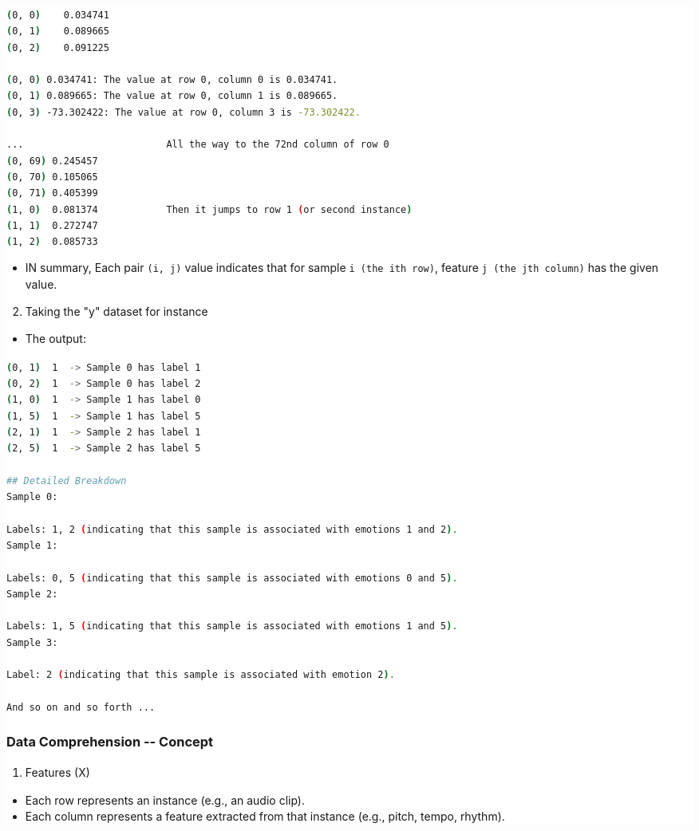 ```sh
(0, 0)    0.034741
(0, 1)    0.089665
(0, 2)    0.091225

(0, 0) 0.034741: The value at row 0, column 0 is 0.034741.
(0, 1) 0.089665: The value at row 0, column 1 is 0.089665.
(0, 3) -73.302422: The value at row 0, column 3 is -73.302422.

...                         All the way to the 72nd column of row 0
(0, 69)	0.245457
(0, 70)	0.105065
(0, 71)	0.405399
(1, 0)	0.081374            Then it jumps to row 1 (or second instance) 
(1, 1)	0.272747
(1, 2)	0.085733
```


- IN summary, Each pair `(i, j)` value indicates that for sample `i (the ith row)`, feature `j (the jth column)` has the given value.

2. Taking the "y" dataset for instance
- The output:

```sh
(0, 1)  1  -> Sample 0 has label 1
(0, 2)  1  -> Sample 0 has label 2
(1, 0)  1  -> Sample 1 has label 0
(1, 5)  1  -> Sample 1 has label 5
(2, 1)  1  -> Sample 2 has label 1
(2, 5)  1  -> Sample 2 has label 5

## Detailed Breakdown
Sample 0:

Labels: 1, 2 (indicating that this sample is associated with emotions 1 and 2).
Sample 1:

Labels: 0, 5 (indicating that this sample is associated with emotions 0 and 5).
Sample 2:

Labels: 1, 5 (indicating that this sample is associated with emotions 1 and 5).
Sample 3:

Label: 2 (indicating that this sample is associated with emotion 2).

And so on and so forth ...
```

### Data Comprehension -- Concept 

1. Features (X)
- Each row represents an instance (e.g., an audio clip).
- Each column represents a feature extracted from that instance (e.g., pitch, tempo, rhythm).
